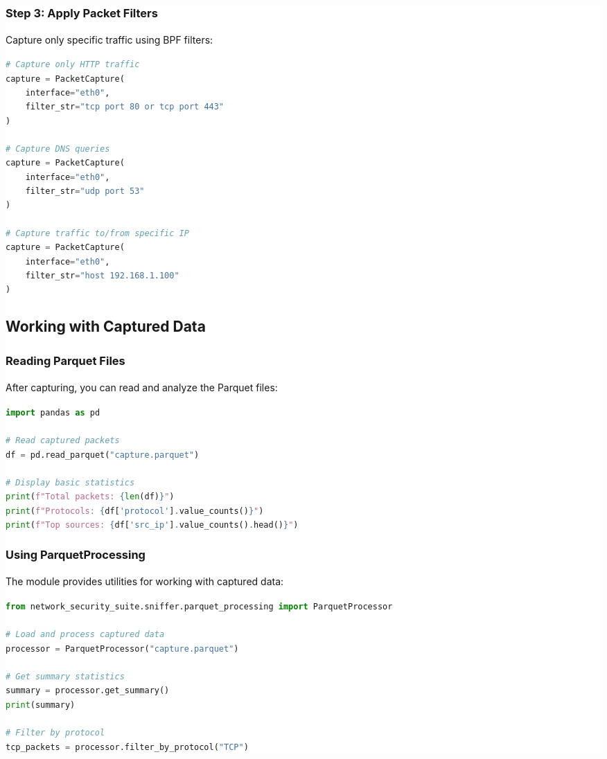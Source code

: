 ### Step 3: Apply Packet Filters

Capture only specific traffic using BPF filters:

```python
# Capture only HTTP traffic
capture = PacketCapture(
    interface="eth0",
    filter_str="tcp port 80 or tcp port 443"
)

# Capture DNS queries
capture = PacketCapture(
    interface="eth0",
    filter_str="udp port 53"
)

# Capture traffic to/from specific IP
capture = PacketCapture(
    interface="eth0",
    filter_str="host 192.168.1.100"
)
```

## Working with Captured Data

### Reading Parquet Files

After capturing, you can read and analyze the Parquet files:

```python
import pandas as pd

# Read captured packets
df = pd.read_parquet("capture.parquet")

# Display basic statistics
print(f"Total packets: {len(df)}")
print(f"Protocols: {df['protocol'].value_counts()}")
print(f"Top sources: {df['src_ip'].value_counts().head()}")
```

### Using ParquetProcessing

The module provides utilities for working with captured data:

```python
from network_security_suite.sniffer.parquet_processing import ParquetProcessor

# Load and process captured data
processor = ParquetProcessor("capture.parquet")

# Get summary statistics
summary = processor.get_summary()
print(summary)

# Filter by protocol
tcp_packets = processor.filter_by_protocol("TCP")
```
